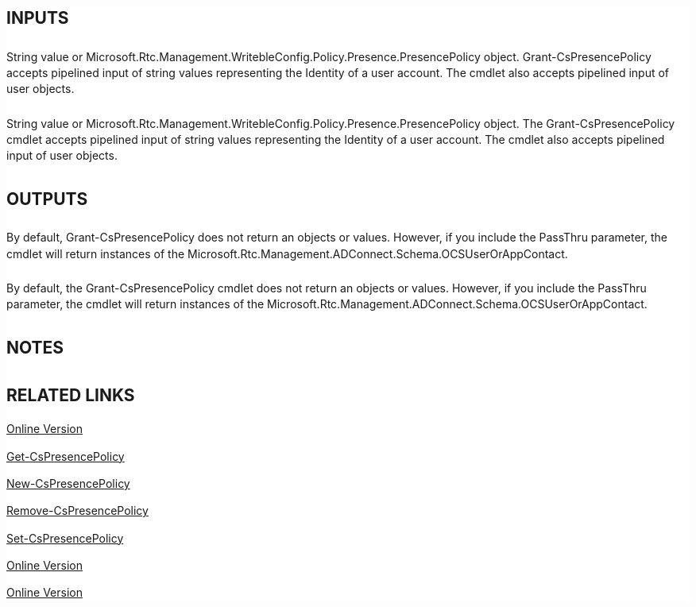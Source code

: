 ## INPUTS

###  
String value or Microsoft.Rtc.Management.WritebleConfig.Policy.Presence.PresencePolicy object.
Grant-CsPresencePolicy accepts pipelined input of string values representing the Identity of a user account.
The cmdlet also accepts pipelined input of user objects.

###  
String value or Microsoft.Rtc.Management.WritebleConfig.Policy.Presence.PresencePolicy object.
The Grant-CsPresencePolicy cmdlet accepts pipelined input of string values representing the Identity of a user account.
The cmdlet also accepts pipelined input of user objects.

## OUTPUTS

###  
By default, Grant-CsPresencePolicy does not return an objects or values.
However, if you include the PassThru parameter, the cmdlet will return instances of the Microsoft.Rtc.Management.ADConnect.Schema.OCSUserOrAppContact.

###  
By default, the Grant-CsPresencePolicy cmdlet does not return an objects or values.
However, if you include the PassThru parameter, the cmdlet will return instances of the Microsoft.Rtc.Management.ADConnect.Schema.OCSUserOrAppContact.

## NOTES

## RELATED LINKS

[Online Version](http://technet.microsoft.com/EN-US/library/756c08a7-26b0-4ea8-816b-b33ebcac51aa(OCS.14).aspx)

[Get-CsPresencePolicy]()

[New-CsPresencePolicy]()

[Remove-CsPresencePolicy]()

[Set-CsPresencePolicy]()

[Online Version](http://technet.microsoft.com/EN-US/library/756c08a7-26b0-4ea8-816b-b33ebcac51aa(OCS.15).aspx)

[Online Version](http://technet.microsoft.com/EN-US/library/756c08a7-26b0-4ea8-816b-b33ebcac51aa(OCS.16).aspx)

